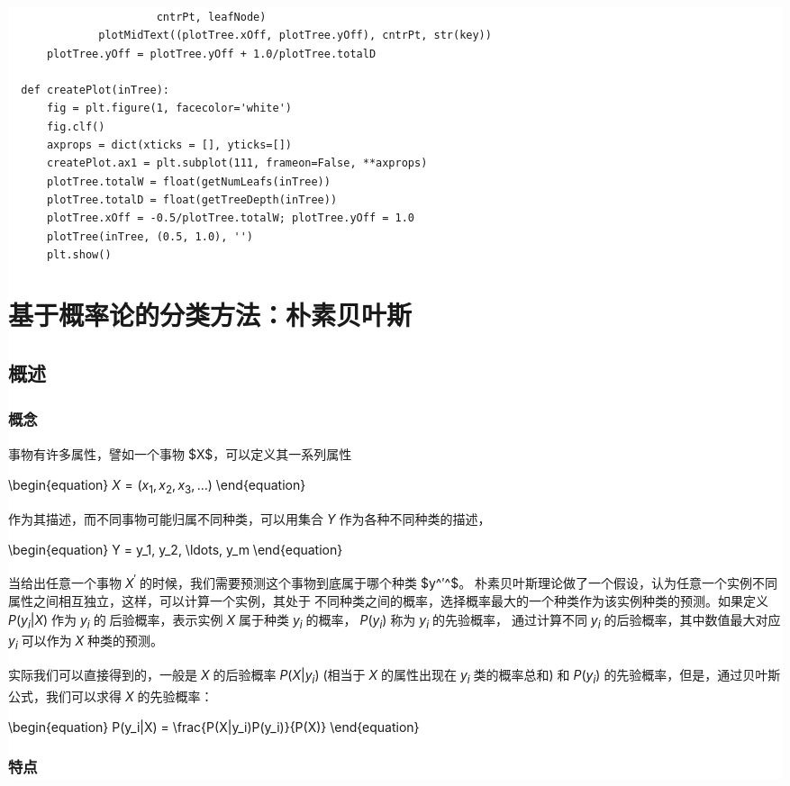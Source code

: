 ``` {.python}
                       cntrPt, leafNode)
              plotMidText((plotTree.xOff, plotTree.yOff), cntrPt, str(key))
      plotTree.yOff = plotTree.yOff + 1.0/plotTree.totalD

  def createPlot(inTree):
      fig = plt.figure(1, facecolor='white')
      fig.clf()
      axprops = dict(xticks = [], yticks=[])
      createPlot.ax1 = plt.subplot(111, frameon=False, **axprops)
      plotTree.totalW = float(getNumLeafs(inTree))
      plotTree.totalD = float(getTreeDepth(inTree))
      plotTree.xOff = -0.5/plotTree.totalW; plotTree.yOff = 1.0
      plotTree(inTree, (0.5, 1.0), '')
      plt.show()
```

基于概率论的分类方法：朴素贝叶斯
================================

概述
----

### 概念

事物有许多属性，譬如一个事物 \$X\$，可以定义其一系列属性

\begin{equation}
   $X = (x_1, x_2, x_3, \ldots)$
\end{equation}

作为其描述，而不同事物可能归属不同种类，可以用集合 $Y$
作为各种不同种类的描述，

\begin{equation}
  Y = y_1, y_2, \ldots, y_m
\end{equation}

当给出任意一个事物 $X^{\prime}$
的时候，我们需要预测这个事物到底属于哪个种类 \$y^′^\$。
朴素贝叶斯理论做了一个假设，认为任意一个实例不同属性之间相互独立，这样，可以计算一个实例，其处于
不同种类之间的概率，选择概率最大的一个种类作为该实例种类的预测。如果定义
$P(y_i|X)$ 作为 $y_i$ 的 后验概率，表示实例 $X$ 属于种类 $y_i$ 的概率，
$P(y_i)$ 称为 $y_i$ 的先验概率， 通过计算不同 $y_i$
的后验概率，其中数值最大对应 $y_i$ 可以作为 $X$ 种类的预测。

实际我们可以直接得到的，一般是 $X$ 的后验概率 $P(X|y_i)$ (相当于 $X$
的属性出现在 $y_i$ 类的概率总和) 和 $P(y_i)$
的先验概率，但是，通过贝叶斯公式，我们可以求得 $X$ 的先验概率：

\begin{equation}
  P(y_i|X) = \frac{P(X|y_i)P(y_i)}{P(X)}
\end{equation}

### 特点
